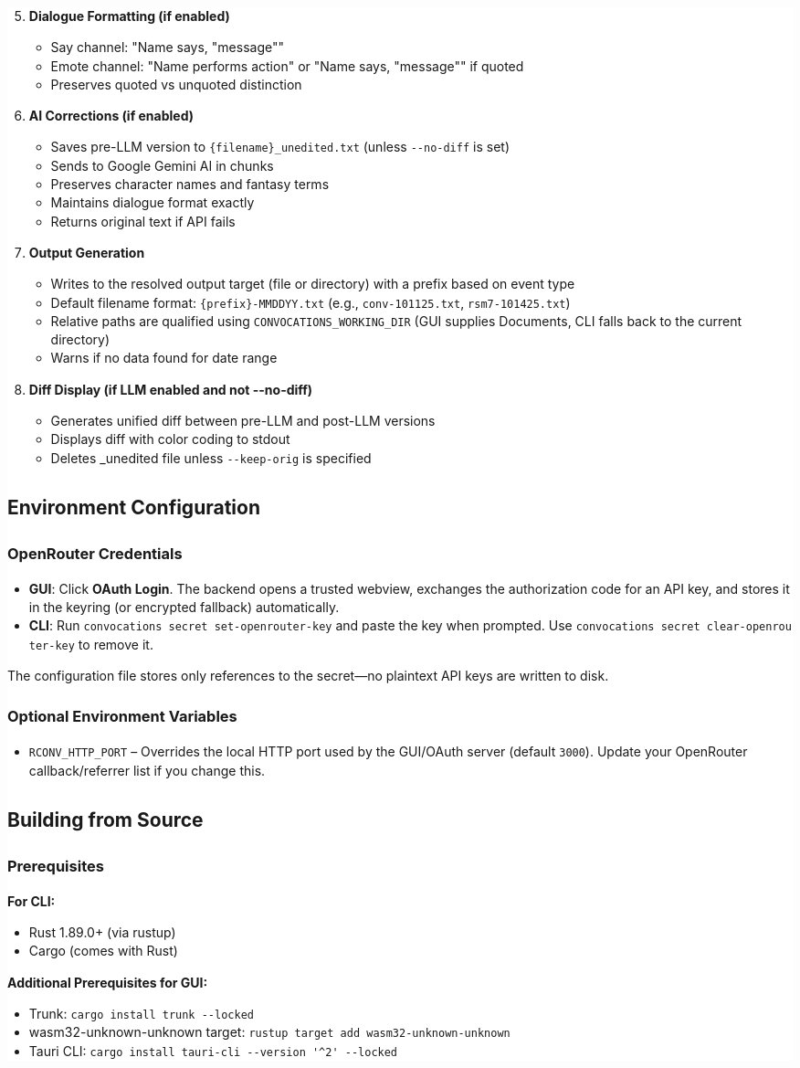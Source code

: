 5. **Dialogue Formatting (if enabled)**
   - Say channel: "Name says, \"message\""
   - Emote channel: "Name performs action" or "Name says, \"message\"" if quoted
   - Preserves quoted vs unquoted distinction

6. **AI Corrections (if enabled)**
   - Saves pre-LLM version to `{filename}_unedited.txt` (unless `--no-diff` is set)
   - Sends to Google Gemini AI in chunks
   - Preserves character names and fantasy terms
   - Maintains dialogue format exactly
   - Returns original text if API fails

7. **Output Generation**
   - Writes to the resolved output target (file or directory) with a prefix based on event type
   - Default filename format: `{prefix}-MMDDYY.txt` (e.g., `conv-101125.txt`, `rsm7-101425.txt`)
   - Relative paths are qualified using `CONVOCATIONS_WORKING_DIR` (GUI supplies Documents, CLI falls back to the current directory)
   - Warns if no data found for date range

8. **Diff Display (if LLM enabled and not --no-diff)**
   - Generates unified diff between pre-LLM and post-LLM versions
   - Displays diff with color coding to stdout
   - Deletes _unedited file unless `--keep-orig` is specified

## Environment Configuration

### OpenRouter Credentials

- **GUI**: Click **OAuth Login**. The backend opens a trusted webview, exchanges the authorization code for an API key, and stores it in the keyring (or encrypted fallback) automatically.
- **CLI**: Run `convocations secret set-openrouter-key` and paste the key when prompted. Use `convocations secret clear-openrouter-key` to remove it.

The configuration file stores only references to the secret—no plaintext API keys are written to disk.

### Optional Environment Variables

- `RCONV_HTTP_PORT` – Overrides the local HTTP port used by the GUI/OAuth server (default `3000`). Update your OpenRouter callback/referrer list if you change this.

## Building from Source

### Prerequisites

**For CLI:**
- Rust 1.89.0+ (via rustup)
- Cargo (comes with Rust)

**Additional Prerequisites for GUI:**
- Trunk: `cargo install trunk --locked`
- wasm32-unknown-unknown target: `rustup target add wasm32-unknown-unknown`
- Tauri CLI: `cargo install tauri-cli --version '^2' --locked`
